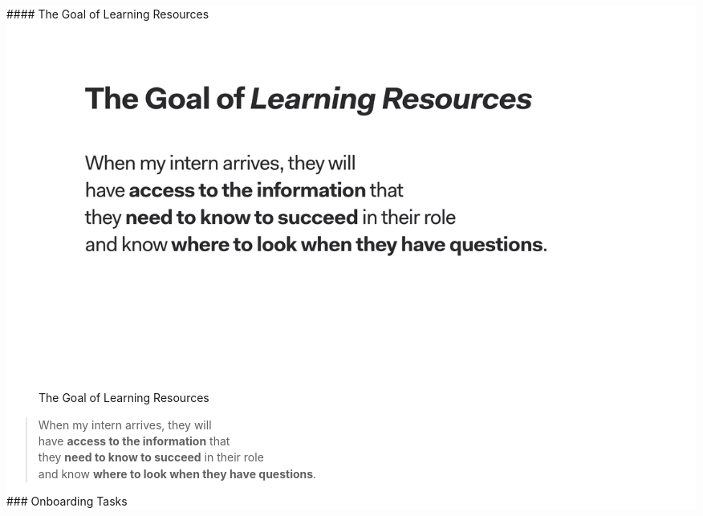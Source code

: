 <div class="spacer--xl"></div>
#### The Goal of Learning Resources

<figure class="figure">
  <img class="figure__image" src="/blog/interns/slide_learningResources_goal.png" alt="Slide of The Goal of Learning Resources">
  <figcaption class="figure__caption" markdown="block">
The Goal of Learning Resources
</figcaption>
</figure>

> When my intern arrives, they will <br />
> have __access to the information__ that <br />
> they __need to know to succeed__ in their role <br />
> and know __where to look when they have questions__.



<div class="spacer--xxl"></div>
### Onboarding Tasks

<figure class="figure">